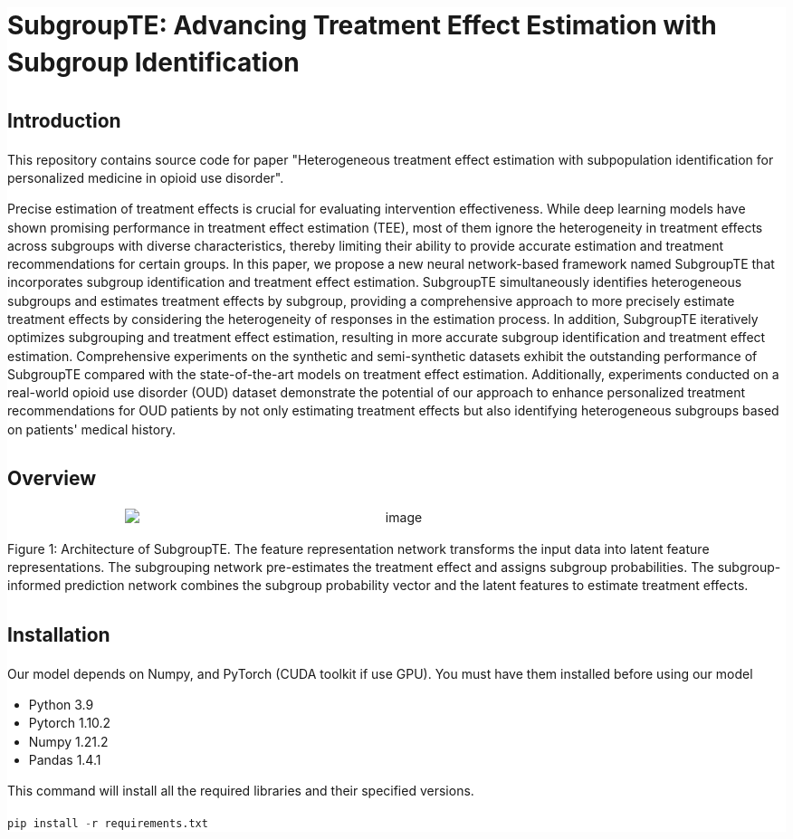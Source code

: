 # SubgroupTE: Advancing Treatment Effect Estimation with Subgroup Identification

## Introduction
This repository contains source code for paper "Heterogeneous treatment effect estimation with subpopulation identification for personalized medicine in opioid use disorder".

Precise estimation of treatment effects is crucial for evaluating intervention effectiveness. While deep learning models have shown promising performance in treatment effect estimation (TEE), most of them ignore the heterogeneity in treatment effects across subgroups with diverse characteristics, thereby limiting their ability to provide accurate estimation and treatment recommendations for certain groups. In this paper, we propose a new neural network-based framework named SubgroupTE that incorporates subgroup identification and treatment effect estimation. SubgroupTE simultaneously identifies heterogeneous subgroups and estimates treatment effects by subgroup, providing a comprehensive approach to more precisely estimate treatment effects by considering the heterogeneity of responses in the estimation process. In addition, SubgroupTE iteratively optimizes subgrouping and treatment effect estimation, resulting in more accurate subgroup identification and treatment effect estimation. Comprehensive experiments on the synthetic and semi-synthetic datasets exhibit the outstanding performance of SubgroupTE compared with the state-of-the-art models on treatment effect estimation. Additionally, experiments conducted on a real-world opioid use disorder (OUD) dataset demonstrate the potential of our approach to enhance personalized treatment recommendations for OUD patients by not only estimating treatment effects but also identifying heterogeneous subgroups based on patients' medical history. 

## Overview

<p align="center">
<img width="600" alt="image" src="https://github.com/user-attachments/assets/655c72b4-87f1-4eb5-8458-1a2095cef019" style="display: inline-block;">
</p>


Figure 1: Architecture of SubgroupTE. The feature representation network transforms the input data into latent feature representations. The subgrouping network pre-estimates the treatment effect and assigns subgroup probabilities. The subgroup-informed prediction network combines the subgroup probability vector and the latent features to estimate treatment effects.


## Installation
Our model depends on Numpy, and PyTorch (CUDA toolkit if use GPU). You must have them installed before using our model
>
* Python 3.9
* Pytorch 1.10.2
* Numpy 1.21.2
* Pandas 1.4.1

This command will install all the required libraries and their specified versions.
```python 
pip install -r requirements.txt
```
